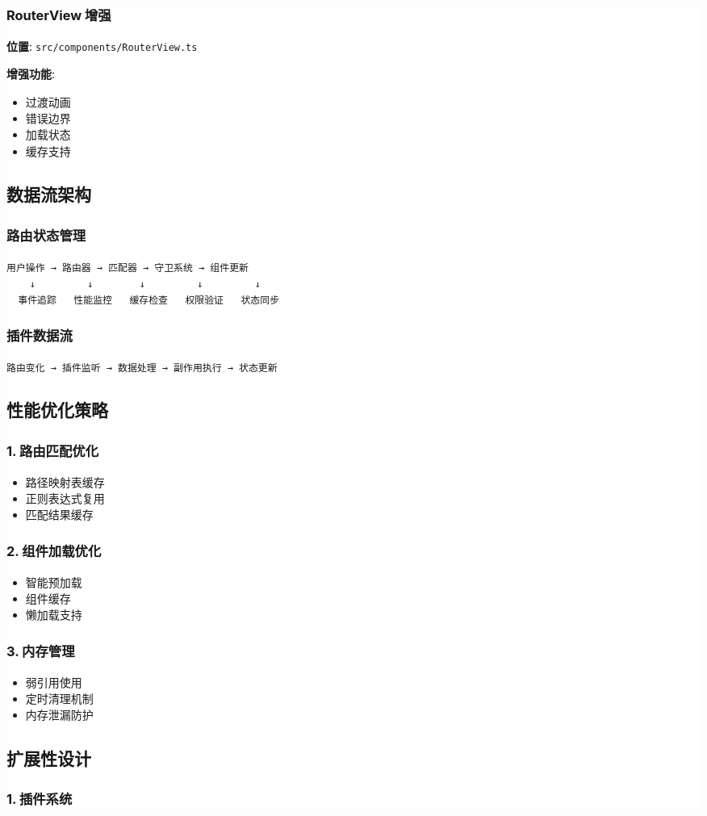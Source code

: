 ```typescript
```

### RouterView 增强

**位置**: `src/components/RouterView.ts`

**增强功能**:

- 过渡动画
- 错误边界
- 加载状态
- 缓存支持

## 数据流架构

### 路由状态管理

```
用户操作 → 路由器 → 匹配器 → 守卫系统 → 组件更新
    ↓         ↓        ↓         ↓         ↓
  事件追踪   性能监控   缓存检查   权限验证   状态同步
```

### 插件数据流

```
路由变化 → 插件监听 → 数据处理 → 副作用执行 → 状态更新
```

## 性能优化策略

### 1. 路由匹配优化

- 路径映射表缓存
- 正则表达式复用
- 匹配结果缓存

### 2. 组件加载优化

- 智能预加载
- 组件缓存
- 懒加载支持

### 3. 内存管理

- 弱引用使用
- 定时清理机制
- 内存泄漏防护

## 扩展性设计

### 1. 插件系统
